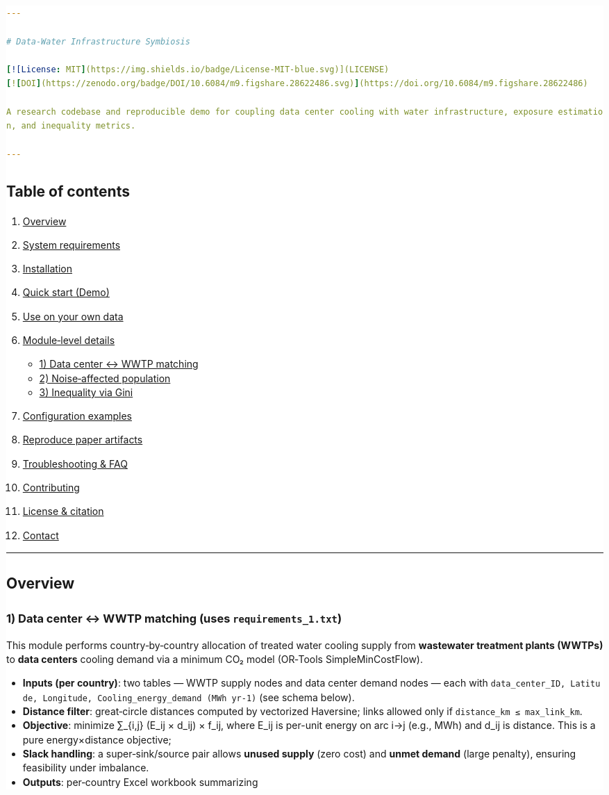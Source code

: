 ```yaml
---

# Data‑Water Infrastructure Symbiosis

[![License: MIT](https://img.shields.io/badge/License-MIT-blue.svg)](LICENSE)
[![DOI](https://zenodo.org/badge/DOI/10.6084/m9.figshare.28622486.svg)](https://doi.org/10.6084/m9.figshare.28622486)

A research codebase and reproducible demo for coupling data center cooling with water infrastructure, exposure estimation, and inequality metrics.

---
```


## Table of contents

1. [Overview](#overview)
2. [System requirements](#system-requirements)
3. [Installation](#installation)
4. [Quick start (Demo)](#quick-start-demo)
5. [Use on your own data](#use-on-your-own-data)
6. [Module‑level details](#module-level-details)

   * [1) Data center ↔ WWTP matching](#1-data-center-wwtp-matching)
   * [2) Noise‑affected population](#2-noise-affected-population)
   * [3) Inequality via Gini](#3-inequality-via-gini)
7. [Configuration examples](#configuration-examples)
8. [Reproduce paper artifacts](#reproduce-paper-artifacts)
9. [Troubleshooting & FAQ](#troubleshooting--faq)
10. [Contributing](#contributing)
11. [License & citation](#license--citation)
12. [Contact](#contact)

---

## Overview

### 1) Data center ↔ WWTP matching (uses `requirements_1.txt`)

This module performs country‑by‑country allocation of treated water cooling supply from **wastewater treatment plants (WWTPs)** to **data centers** cooling demand via a minimum CO₂ model (OR‑Tools SimpleMinCostFlow).

* **Inputs (per country)**: two tables — WWTP supply nodes and data center demand nodes — each with `data_center_ID, Latitude, Longitude, Cooling_energy_demand (MWh yr-1)` (see schema below).
* **Distance filter**: great‑circle distances computed by vectorized Haversine; links allowed only if `distance_km ≤ max_link_km`.
* **Objective**: minimize ∑_{i,j} (E_ij × d_ij) × f_ij, where E_ij is per-unit energy on arc i→j (e.g., MWh) and d_ij is distance. This is a pure energy×distance objective;
* **Slack handling**: a super‑sink/source pair allows **unused supply** (zero cost) and **unmet demand** (large penalty), ensuring feasibility under imbalance.
* **Outputs**: per‑country Excel workbook summarizing
